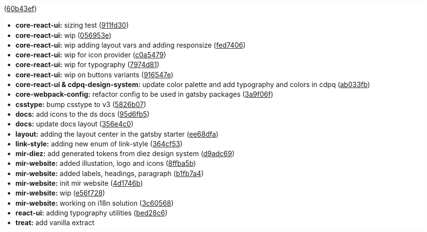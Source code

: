   ([60b43ef](https://github.com/newrade/newrade-core/tree/master/packages/core-design-system/commit/60b43efa4537e2067137ed9fd82eb7165630055c))
- **core-react-ui:** sizing test
  ([911fd30](https://github.com/newrade/newrade-core/tree/master/packages/core-design-system/commit/911fd301bf52f585920b8821daab87bf8f1a6dcc))
- **core-react-ui:** wip
  ([056953e](https://github.com/newrade/newrade-core/tree/master/packages/core-design-system/commit/056953e021d0717de906ad36c4da684617d66309))
- **core-react-ui:** wip adding layout vars and adding responsize
  ([fed7406](https://github.com/newrade/newrade-core/tree/master/packages/core-design-system/commit/fed74064c7803b4dc00338964ac7deea352c1864))
- **core-react-ui:** wip for icon provider
  ([c0a5479](https://github.com/newrade/newrade-core/tree/master/packages/core-design-system/commit/c0a547903a9e8d38b82f3bd051c20baf77f72a63))
- **core-react-ui:** wip for typography
  ([7974d81](https://github.com/newrade/newrade-core/tree/master/packages/core-design-system/commit/7974d813caa29f325729e37dc6328478fc2b403b))
- **core-react-ui:** wip on buttons variants
  ([916547e](https://github.com/newrade/newrade-core/tree/master/packages/core-design-system/commit/916547e4c8907af33e92753959ff84931e7173b0))
- **core-react-ui & cdpq-design-system:** update color palette and add
  typography and colors in cdpq
  ([ab033fb](https://github.com/newrade/newrade-core/tree/master/packages/core-design-system/commit/ab033fb0c2bb83837499706b8337309b133c8703))
- **core-webpack-config:** refactor config to be used in gatsby packages
  ([3a9f06f](https://github.com/newrade/newrade-core/tree/master/packages/core-design-system/commit/3a9f06fa246ab8b5b2b595295f02aaac5b2da86e))
- **csstype:** bump csstype to v3
  ([5826b07](https://github.com/newrade/newrade-core/tree/master/packages/core-design-system/commit/5826b07154c2c33d32dff9938ee5cdd5990cf985))
- **docs:** add icons to the ds docs
  ([95d6fb5](https://github.com/newrade/newrade-core/tree/master/packages/core-design-system/commit/95d6fb5c71e00f16a850c5871a1fc76d71d7f2f7))
- **docs:** update docs layout
  ([356e4c0](https://github.com/newrade/newrade-core/tree/master/packages/core-design-system/commit/356e4c07ebb3bc4e99dacda5559fb4d512137b8a))
- **layout:** adding the layout center in the gatsby starter
  ([ee68dfa](https://github.com/newrade/newrade-core/tree/master/packages/core-design-system/commit/ee68dfaf544e255cfe63b23e85c8461b4bfaefe3))
- **link-style:** adding new enum of link-style
  ([364cf53](https://github.com/newrade/newrade-core/tree/master/packages/core-design-system/commit/364cf535802a1f852f6c836bdc07d1d2b291e93c))
- **mir-diez:** add generated tokens from diez design system
  ([d9adc69](https://github.com/newrade/newrade-core/tree/master/packages/core-design-system/commit/d9adc699f1b25f4cb661f8f444a3d5debd54140b))
- **mir-website:** added illustation, logo and icons
  ([8ffba5b](https://github.com/newrade/newrade-core/tree/master/packages/core-design-system/commit/8ffba5bd4a4c922fc5fdf44cbc7aed3d00071cd7))
- **mir-website:** added labels, headings, paragraph
  ([b1fb7a4](https://github.com/newrade/newrade-core/tree/master/packages/core-design-system/commit/b1fb7a409ae0bb82dd5f404808ff9af6797f0b4e))
- **mir-website:** init mir website
  ([4d1746b](https://github.com/newrade/newrade-core/tree/master/packages/core-design-system/commit/4d1746b587fc716cff6a522837cc4610af254e0f))
- **mir-website:** wip
  ([e56f728](https://github.com/newrade/newrade-core/tree/master/packages/core-design-system/commit/e56f72810db30bdc403c38ab3026dd20c8775d83))
- **mir-website:** working on i18n solution
  ([3c60568](https://github.com/newrade/newrade-core/tree/master/packages/core-design-system/commit/3c6056872e16ab3c04694d7970f8c75b1a1e91ea))
- **react-ui:** adding typography utilities
  ([bed28c6](https://github.com/newrade/newrade-core/tree/master/packages/core-design-system/commit/bed28c6e62523dbbd449679f0f02ba8e255e547d))
- **treat:** add vanilla extract